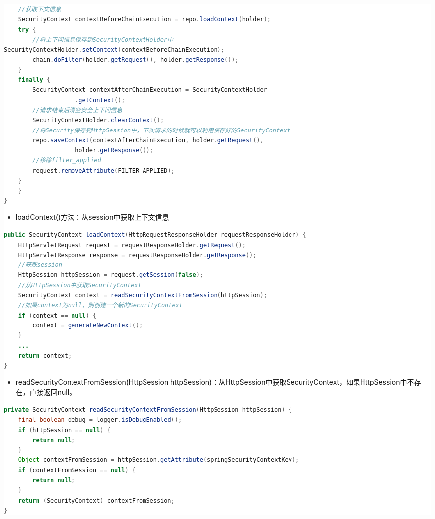 ```java
    //获取下文信息
	SecurityContext contextBeforeChainExecution = repo.loadContext(holder);
	try {
        //将上下问信息保存到SecurityContextHolder中
SecurityContextHolder.setContext(contextBeforeChainExecution);
		chain.doFilter(holder.getRequest(), holder.getResponse());
	}
	finally {
		SecurityContext contextAfterChainExecution = SecurityContextHolder
					.getContext();
		//请求结束后清空安全上下问信息
		SecurityContextHolder.clearContext();
        //将Security保存到HttpSession中，下次请求的时候就可以利用保存好的SecurityContext
		repo.saveContext(contextAfterChainExecution, holder.getRequest(),
					holder.getResponse());
        //移除filter_applied
		request.removeAttribute(FILTER_APPLIED);
	}
	}
}
```

* loadContext()方法：从session中获取上下文信息

```java
public SecurityContext loadContext(HttpRequestResponseHolder requestResponseHolder) {
	HttpServletRequest request = requestResponseHolder.getRequest();
	HttpServletResponse response = requestResponseHolder.getResponse();
    //获取session
	HttpSession httpSession = request.getSession(false);
    //从HttpSession中获取SecurityContext
	SecurityContext context = readSecurityContextFromSession(httpSession);
	//如果context为null，则创建一个新的SecurityContext
	if (context == null) {
		context = generateNewContext();
	}
	...
	return context;
}
```

* readSecurityContextFromSession(HttpSession httpSession)：从HttpSession中获取SecurityContext，如果HttpSession中不存在，直接返回null。

```java
private SecurityContext readSecurityContextFromSession(HttpSession httpSession) {
	final boolean debug = logger.isDebugEnabled();
	if (httpSession == null) {
		return null;
	}
	Object contextFromSession = httpSession.getAttribute(springSecurityContextKey);
	if (contextFromSession == null) {
		return null;
	}
	return (SecurityContext) contextFromSession;
}
```
